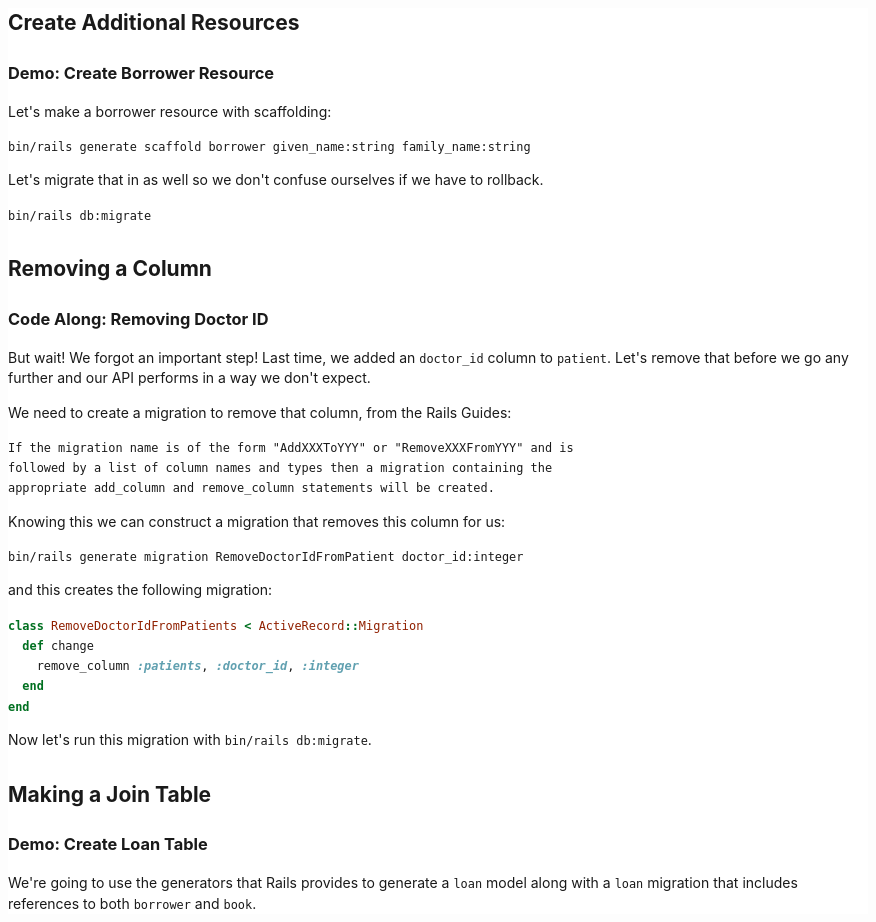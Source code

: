 ## Create Additional Resources

### Demo: Create Borrower Resource

Let's make a borrower resource with scaffolding:

`bin/rails generate scaffold borrower given_name:string family_name:string`

Let's migrate that in as well so we don't confuse ourselves if we have to
rollback.

`bin/rails db:migrate`

## Removing a Column

### Code Along: Removing Doctor ID

But wait! We forgot an important step! Last time, we added an `doctor_id` column
to `patient`. Let's remove that before we go any further and our API performs in
a way we don't expect.

We need to create a migration to remove that column, from the Rails Guides:

```markdown
If the migration name is of the form "AddXXXToYYY" or "RemoveXXXFromYYY" and is
followed by a list of column names and types then a migration containing the
appropriate add_column and remove_column statements will be created.
```

Knowing this we can construct a migration that removes this column for us:

```bash
bin/rails generate migration RemoveDoctorIdFromPatient doctor_id:integer
```

and this creates the following migration:

```ruby
class RemoveDoctorIdFromPatients < ActiveRecord::Migration
  def change
    remove_column :patients, :doctor_id, :integer
  end
end
```

Now let's run this migration with `bin/rails db:migrate`.

## Making a Join Table

### Demo: Create Loan Table

We're going to use the generators that Rails provides to generate a `loan` model
along with a `loan` migration that includes references to both `borrower` and
`book`.

